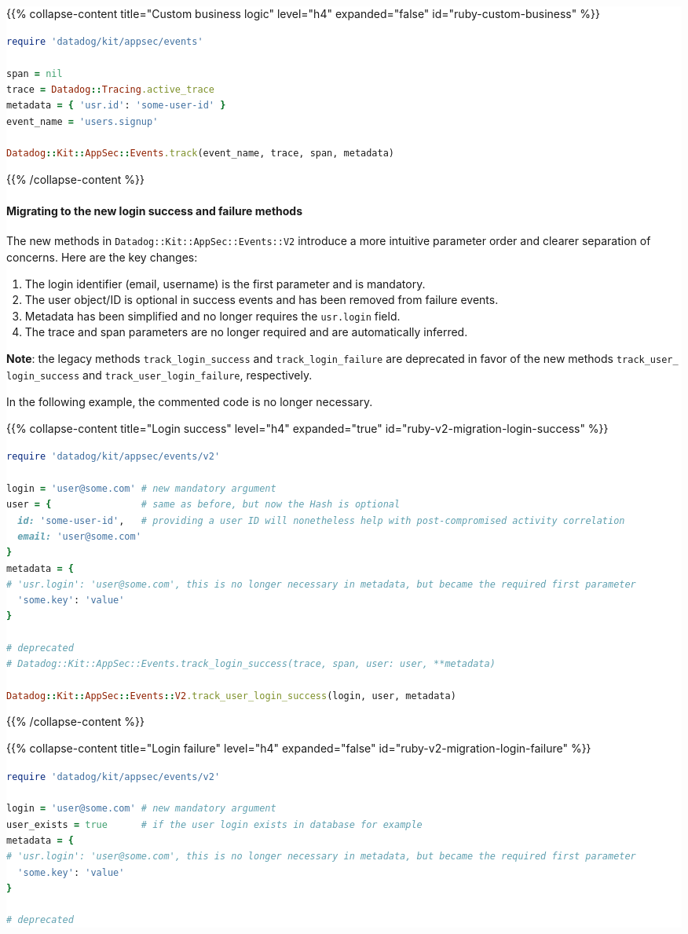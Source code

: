 {{% collapse-content title="Custom business logic" level="h4" expanded="false" id="ruby-custom-business" %}}
```ruby
require 'datadog/kit/appsec/events'

span = nil
trace = Datadog::Tracing.active_trace
metadata = { 'usr.id': 'some-user-id' }
event_name = 'users.signup'

Datadog::Kit::AppSec::Events.track(event_name, trace, span, metadata)
```
{{% /collapse-content %}}

#### Migrating to the new login success and failure methods

The new methods in `Datadog::Kit::AppSec::Events::V2` introduce a more intuitive parameter order and clearer separation of concerns. Here are the key changes:

1. The login identifier (email, username) is the first parameter and is mandatory.
2. The user object/ID is optional in success events and has been removed from failure events.
3. Metadata has been simplified and no longer requires the `usr.login` field.
4. The trace and span parameters are no longer required and are automatically inferred.

**Note**: the legacy methods `track_login_success` and `track_login_failure` are deprecated in favor of the new methods `track_user_login_success` and `track_user_login_failure`, respectively.

In the following example, the commented code is no longer necessary.

{{% collapse-content title="Login success" level="h4" expanded="true" id="ruby-v2-migration-login-success" %}}
```ruby
require 'datadog/kit/appsec/events/v2'

login = 'user@some.com' # new mandatory argument
user = {                # same as before, but now the Hash is optional
  id: 'some-user-id',   # providing a user ID will nonetheless help with post-compromised activity correlation
  email: 'user@some.com'
}
metadata = {
# 'usr.login': 'user@some.com', this is no longer necessary in metadata, but became the required first parameter
  'some.key': 'value'
}

# deprecated
# Datadog::Kit::AppSec::Events.track_login_success(trace, span, user: user, **metadata)

Datadog::Kit::AppSec::Events::V2.track_user_login_success(login, user, metadata)
```
{{% /collapse-content %}}

{{% collapse-content title="Login failure" level="h4" expanded="false" id="ruby-v2-migration-login-failure" %}}
```ruby
require 'datadog/kit/appsec/events/v2'

login = 'user@some.com' # new mandatory argument
user_exists = true      # if the user login exists in database for example
metadata = {
# 'usr.login': 'user@some.com', this is no longer necessary in metadata, but became the required first parameter
  'some.key': 'value'
}

# deprecated
```